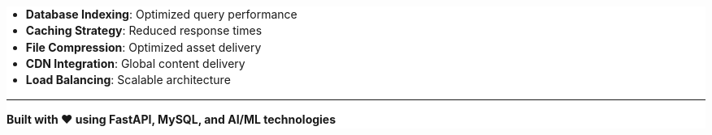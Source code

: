 - **Database Indexing**: Optimized query performance
- **Caching Strategy**: Reduced response times
- **File Compression**: Optimized asset delivery
- **CDN Integration**: Global content delivery
- **Load Balancing**: Scalable architecture

---

**Built with ❤️ using FastAPI, MySQL, and AI/ML technologies**

